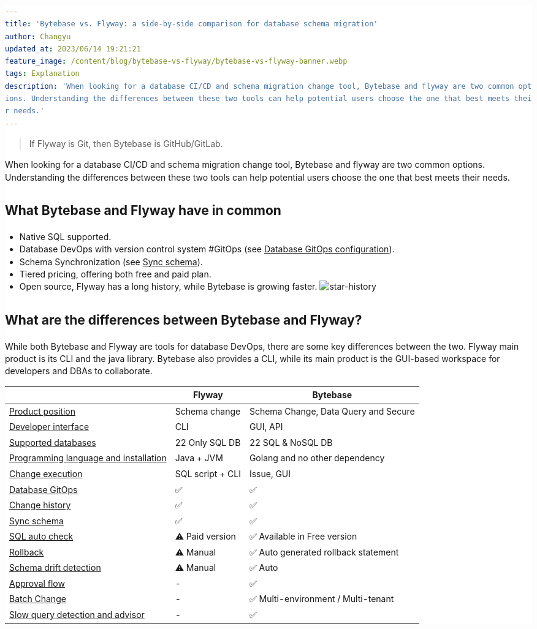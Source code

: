 ```yaml
---
title: 'Bytebase vs. Flyway: a side-by-side comparison for database schema migration'
author: Changyu
updated_at: 2023/06/14 19:21:21
feature_image: /content/blog/bytebase-vs-flyway/bytebase-vs-flyway-banner.webp
tags: Explanation
description: 'When looking for a database CI/CD and schema migration change tool, Bytebase and flyway are two common options. Understanding the differences between these two tools can help potential users choose the one that best meets their needs.'
---
```


> If Flyway is Git, then Bytebase is GitHub/GitLab.

When looking for a database CI/CD and schema migration change tool, Bytebase and flyway are two common options. Understanding the differences between these two tools can help potential users choose the one that best meets their needs.

## What Bytebase and Flyway have in common

- Native SQL supported.
- Database DevOps with version control system #GitOps (see [Database GitOps configuration](#database-gitops-configuration)).
- Schema Synchronization (see [Sync schema](#sync-schema)).
- Tiered pricing, offering both free and paid plan.
- Open source, Flyway has a long history, while Bytebase is growing faster.
  ![star-history](/content/blog/bytebase-vs-flyway/star-history.webp)

## What are the differences between Bytebase and Flyway?

While both Bytebase and Flyway are tools for database DevOps, there are some key differences between the two. Flyway main
product is its CLI and the java library. Bytebase also provides a CLI, while its main product is the GUI-based workspace
for developers and DBAs to collaborate.

|                                                                                                            | Flyway           | Bytebase                             |
| ---------------------------------------------------------------------------------------------------------- | ---------------- | ------------------------------------ |
| [Product position](#product-position)                                                                      | Schema change    | Schema Change, Data Query and Secure |
| [Developer interface](#developer-interface)                                                                | CLI              | GUI, API                             |
| [Supported databases](#supported-databases)                                                                | 22 Only SQL DB   | 22 SQL & NoSQL DB                    |
| [Programming language and installation](#installation)                                                     | Java + JVM       | Golang and no other dependency       |
| [Change execution](#change-execution)                                                                      | SQL script + CLI | Issue, GUI                           |
| [Database GitOps](#database-gitops-configuration)                                                          | ✅               | ✅                                   |
| [Change history](#change-history)                                                                          | ✅               | ✅                                   |
| [Sync schema](#sync-schema)                                                                                | ✅               | ✅                                   |
| [SQL auto check](#sql-auto-check)                                                                          | ⚠️ Paid version  | ✅ Available in Free version         |
| [Rollback](#rollback)                                                                                      | ⚠️ Manual        | ✅ Auto generated rollback statement |
| [Schema drift detection](#schema-drift-detection)                                                          | ⚠️ Manual        | ✅ Auto                              |
| [Approval flow](#approval-flow)                                                                            | -                | ✅                                   |
| [Batch Change](#change-execution)                                                                          | -                | ✅ Multi-environment / Multi-tenant  |
| [Slow query detection and advisor](#slow-query-detection-and-advisor)                                      | -                | ✅                                   |